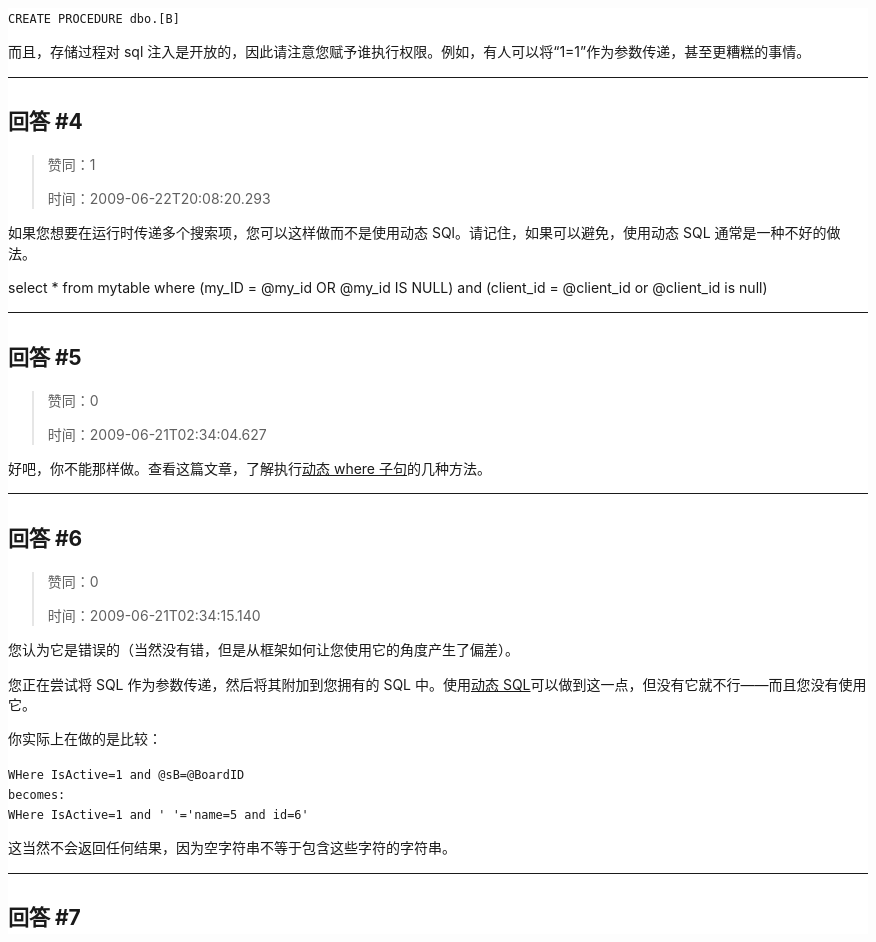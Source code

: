 ```
CREATE PROCEDURE dbo.[B] 
```

而且，存储过程对 sql 注入是开放的，因此请注意您赋予谁执行权限。例如，有人可以将“1=1”作为参数传递，甚至更糟糕的事情。

* * *

## 回答 #4

> 赞同：1
> 
> 时间：2009-06-22T20:08:20.293

如果您想要在运行时传递多个搜索项，您可以这样做而不是使用动态 SQl。请记住，如果可以避免，使用动态 SQL 通常是一种不好的做法。

select * from mytable where (my_ID = @my_id OR @my_id IS NULL) and (client_id = @client_id or @client_id is null)

* * *

## 回答 #5

> 赞同：0
> 
> 时间：2009-06-21T02:34:04.627

好吧，你不能那样做。查看这篇文章，了解执行[动态 where 子句](http://www.sqlteam.com/article/implementing-a-dynamic-where-clause)的几种方法。

* * *

## 回答 #6

> 赞同：0
> 
> 时间：2009-06-21T02:34:15.140

您认为它是错误的（当然没有错，但是从框架如何让您使用它的角度产生了偏差）。

您正在尝试将 SQL 作为参数传递，然后将其附加到您拥有的 SQL 中。使用[动态 SQL](http://www.sommarskog.se/dynamic_sql.html)可以做到这一点，但没有它就不行——而且您没有使用它。

你实际上在做的是比较：

```
WHere IsActive=1 and @sB=@BoardID
becomes:
WHere IsActive=1 and ' '='name=5 and id=6' 
```

这当然不会返回任何结果，因为空字符串不等于包含这些字符的字符串。

* * *

## 回答 #7
